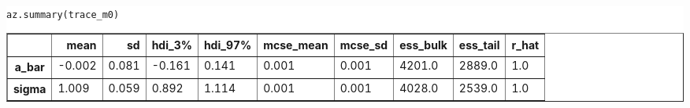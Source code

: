 


```python
az.summary(trace_m0)
```




<div>
<style scoped>
    .dataframe tbody tr th:only-of-type {
        vertical-align: middle;
    }

    .dataframe tbody tr th {
        vertical-align: top;
    }

    .dataframe thead th {
        text-align: right;
    }
</style>
<table border="1" class="dataframe">
  <thead>
    <tr style="text-align: right;">
      <th></th>
      <th>mean</th>
      <th>sd</th>
      <th>hdi_3%</th>
      <th>hdi_97%</th>
      <th>mcse_mean</th>
      <th>mcse_sd</th>
      <th>ess_bulk</th>
      <th>ess_tail</th>
      <th>r_hat</th>
    </tr>
  </thead>
  <tbody>
    <tr>
      <th>a_bar</th>
      <td>-0.002</td>
      <td>0.081</td>
      <td>-0.161</td>
      <td>0.141</td>
      <td>0.001</td>
      <td>0.001</td>
      <td>4201.0</td>
      <td>2889.0</td>
      <td>1.0</td>
    </tr>
    <tr>
      <th>sigma</th>
      <td>1.009</td>
      <td>0.059</td>
      <td>0.892</td>
      <td>1.114</td>
      <td>0.001</td>
      <td>0.001</td>
      <td>4028.0</td>
      <td>2539.0</td>
      <td>1.0</td>
    </tr>
  </tbody>
</table>
</div>
